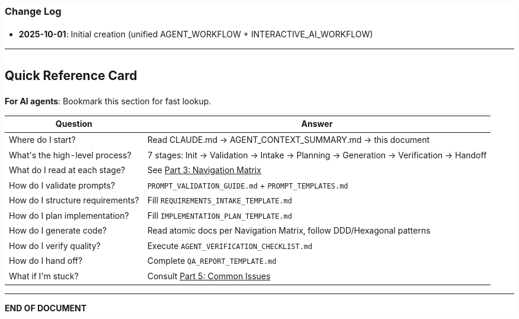 ### Change Log

- **2025-10-01**: Initial creation (unified AGENT_WORKFLOW + INTERACTIVE_AI_WORKFLOW)

---

## Quick Reference Card

**For AI agents**: Bookmark this section for fast lookup.

| Question | Answer |
|----------|--------|
| Where do I start? | Read CLAUDE.md → AGENT_CONTEXT_SUMMARY.md → this document |
| What's the high-level process? | 7 stages: Init → Validation → Intake → Planning → Generation → Verification → Handoff |
| What do I read at each stage? | See [Part 3: Navigation Matrix](#part-3-navigation-matrix) |
| How do I validate prompts? | `PROMPT_VALIDATION_GUIDE.md` + `PROMPT_TEMPLATES.md` |
| How do I structure requirements? | Fill `REQUIREMENTS_INTAKE_TEMPLATE.md` |
| How do I plan implementation? | Fill `IMPLEMENTATION_PLAN_TEMPLATE.md` |
| How do I generate code? | Read atomic docs per Navigation Matrix, follow DDD/Hexagonal patterns |
| How do I verify quality? | Execute `AGENT_VERIFICATION_CHECKLIST.md` |
| How do I hand off? | Complete `QA_REPORT_TEMPLATE.md` |
| What if I'm stuck? | Consult [Part 5: Common Issues](#part-5-common-issues--recovery) |

---

**END OF DOCUMENT**
